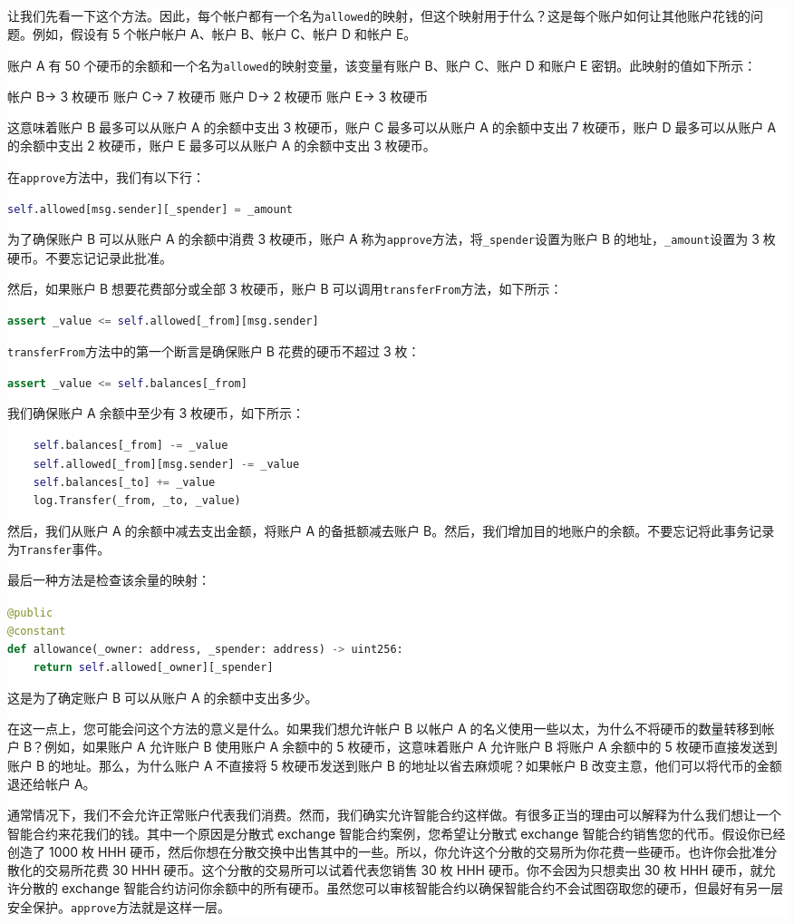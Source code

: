 让我们先看一下这个方法。因此，每个帐户都有一个名为`allowed`的映射，但这个映射用于什么？这是每个账户如何让其他账户花钱的问题。例如，假设有 5 个帐户帐户 A、帐户 B、帐户 C、帐户 D 和帐户 E。

账户 A 有 50 个硬币的余额和一个名为`allowed`的映射变量，该变量有账户 B、账户 C、账户 D 和账户 E 密钥。此映射的值如下所示：

帐户 B→ 3 枚硬币
账户 C→ 7 枚硬币
账户 D→ 2 枚硬币
账户 E→ 3 枚硬币

这意味着账户 B 最多可以从账户 A 的余额中支出 3 枚硬币，账户 C 最多可以从账户 A 的余额中支出 7 枚硬币，账户 D 最多可以从账户 A 的余额中支出 2 枚硬币，账户 E 最多可以从账户 A 的余额中支出 3 枚硬币。

在`approve`方法中，我们有以下行：

```py
self.allowed[msg.sender][_spender] = _amount
```

为了确保账户 B 可以从账户 A 的余额中消费 3 枚硬币，账户 A 称为`approve`方法，将`_spender`设置为账户 B 的地址，`_amount`设置为 3 枚硬币。不要忘记记录此批准。

然后，如果账户 B 想要花费部分或全部 3 枚硬币，账户 B 可以调用`transferFrom`方法，如下所示：

```py
assert _value <= self.allowed[_from][msg.sender]
```

`transferFrom`方法中的第一个断言是确保账户 B 花费的硬币不超过 3 枚：

```py
assert _value <= self.balances[_from]
```

我们确保账户 A 余额中至少有 3 枚硬币，如下所示：

```py
    self.balances[_from] -= _value
    self.allowed[_from][msg.sender] -= _value
    self.balances[_to] += _value
    log.Transfer(_from, _to, _value)
```

然后，我们从账户 A 的余额中减去支出金额，将账户 A 的备抵额减去账户 B。然后，我们增加目的地账户的余额。不要忘记将此事务记录为`Transfer`事件。

最后一种方法是检查该余量的映射：

```py
@public
@constant
def allowance(_owner: address, _spender: address) -> uint256:
    return self.allowed[_owner][_spender]
```

这是为了确定账户 B 可以从账户 A 的余额中支出多少。

在这一点上，您可能会问这个方法的意义是什么。如果我们想允许帐户 B 以帐户 A 的名义使用一些以太，为什么不将硬币的数量转移到帐户 B？例如，如果账户 A 允许账户 B 使用账户 A 余额中的 5 枚硬币，这意味着账户 A 允许账户 B 将账户 A 余额中的 5 枚硬币直接发送到账户 B 的地址。那么，为什么账户 A 不直接将 5 枚硬币发送到账户 B 的地址以省去麻烦呢？如果帐户 B 改变主意，他们可以将代币的金额退还给帐户 A。

通常情况下，我们不会允许正常账户代表我们消费。然而，我们确实允许智能合约这样做。有很多正当的理由可以解释为什么我们想让一个智能合约来花我们的钱。其中一个原因是分散式 exchange 智能合约案例，您希望让分散式 exchange 智能合约销售您的代币。假设你已经创造了 1000 枚 HHH 硬币，然后你想在分散交换中出售其中的一些。所以，你允许这个分散的交易所为你花费一些硬币。也许你会批准分散化的交易所花费 30 HHH 硬币。这个分散的交易所可以试着代表您销售 30 枚 HHH 硬币。你不会因为只想卖出 30 枚 HHH 硬币，就允许分散的 exchange 智能合约访问你余额中的所有硬币。虽然您可以审核智能合约以确保智能合约不会试图窃取您的硬币，但最好有另一层安全保护。`approve`方法就是这样一层。
